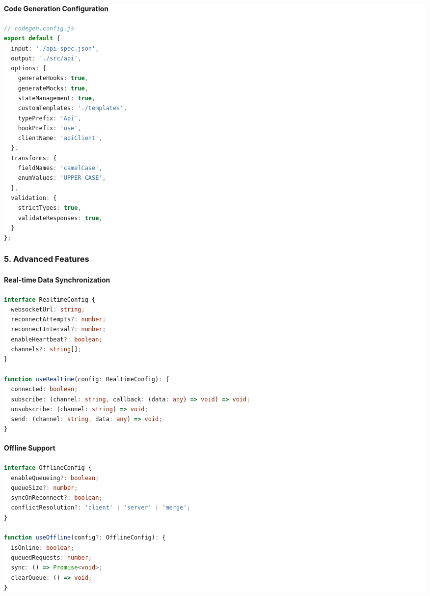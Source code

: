 #### Code Generation Configuration
```typescript
// codegen.config.js
export default {
  input: './api-spec.json',
  output: './src/api',
  options: {
    generateHooks: true,
    generateMocks: true,
    stateManagement: true,
    customTemplates: './templates',
    typePrefix: 'Api',
    hookPrefix: 'use',
    clientName: 'apiClient',
  },
  transforms: {
    fieldNames: 'camelCase',
    enumValues: 'UPPER_CASE',
  },
  validation: {
    strictTypes: true,
    validateResponses: true,
  }
};
```

### 5. Advanced Features

#### Real-time Data Synchronization
```typescript
interface RealtimeConfig {
  websocketUrl: string;
  reconnectAttempts?: number;
  reconnectInterval?: number;
  enableHeartbeat?: boolean;
  channels?: string[];
}

function useRealtime(config: RealtimeConfig): {
  connected: boolean;
  subscribe: (channel: string, callback: (data: any) => void) => void;
  unsubscribe: (channel: string) => void;
  send: (channel: string, data: any) => void;
}
```

#### Offline Support
```typescript
interface OfflineConfig {
  enableQueueing?: boolean;
  queueSize?: number;
  syncOnReconnect?: boolean;
  conflictResolution?: 'client' | 'server' | 'merge';
}

function useOffline(config?: OfflineConfig): {
  isOnline: boolean;
  queuedRequests: number;
  sync: () => Promise<void>;
  clearQueue: () => void;
}
```
